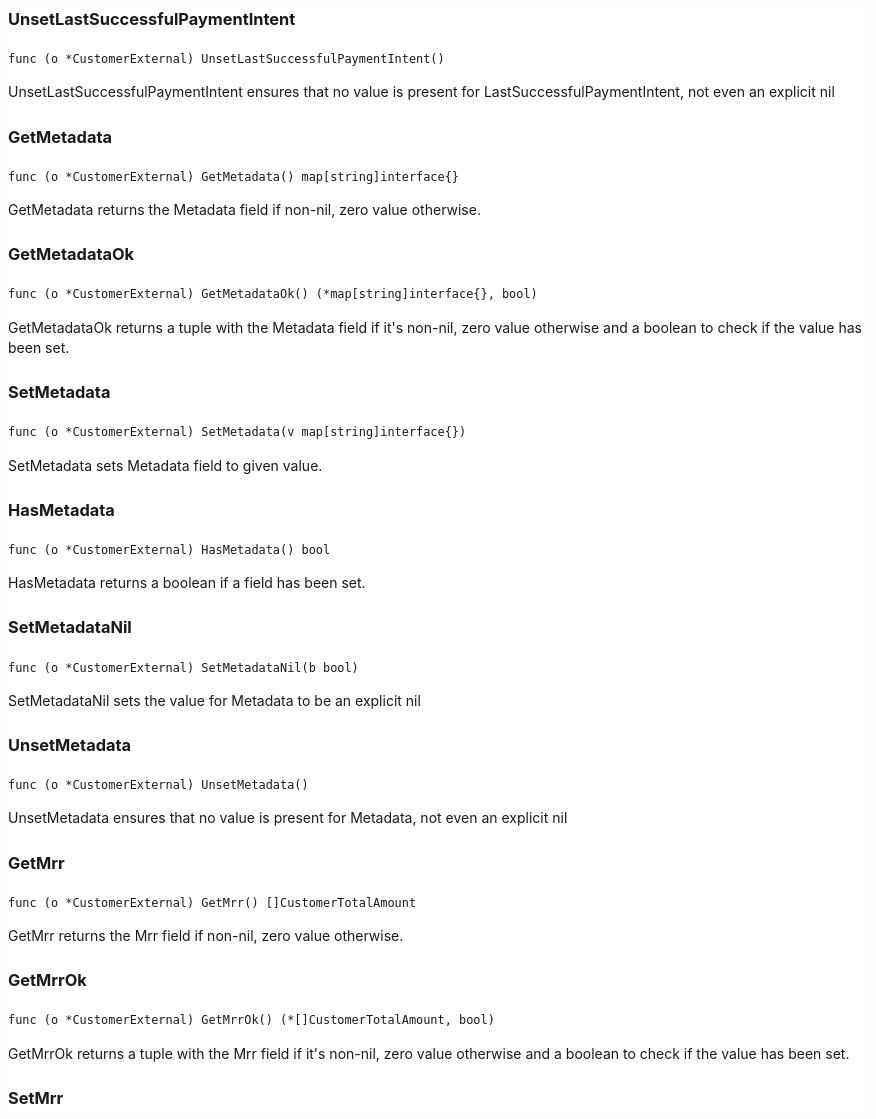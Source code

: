 ### UnsetLastSuccessfulPaymentIntent
`func (o *CustomerExternal) UnsetLastSuccessfulPaymentIntent()`

UnsetLastSuccessfulPaymentIntent ensures that no value is present for LastSuccessfulPaymentIntent, not even an explicit nil
### GetMetadata

`func (o *CustomerExternal) GetMetadata() map[string]interface{}`

GetMetadata returns the Metadata field if non-nil, zero value otherwise.

### GetMetadataOk

`func (o *CustomerExternal) GetMetadataOk() (*map[string]interface{}, bool)`

GetMetadataOk returns a tuple with the Metadata field if it's non-nil, zero value otherwise
and a boolean to check if the value has been set.

### SetMetadata

`func (o *CustomerExternal) SetMetadata(v map[string]interface{})`

SetMetadata sets Metadata field to given value.

### HasMetadata

`func (o *CustomerExternal) HasMetadata() bool`

HasMetadata returns a boolean if a field has been set.

### SetMetadataNil

`func (o *CustomerExternal) SetMetadataNil(b bool)`

 SetMetadataNil sets the value for Metadata to be an explicit nil

### UnsetMetadata
`func (o *CustomerExternal) UnsetMetadata()`

UnsetMetadata ensures that no value is present for Metadata, not even an explicit nil
### GetMrr

`func (o *CustomerExternal) GetMrr() []CustomerTotalAmount`

GetMrr returns the Mrr field if non-nil, zero value otherwise.

### GetMrrOk

`func (o *CustomerExternal) GetMrrOk() (*[]CustomerTotalAmount, bool)`

GetMrrOk returns a tuple with the Mrr field if it's non-nil, zero value otherwise
and a boolean to check if the value has been set.

### SetMrr
